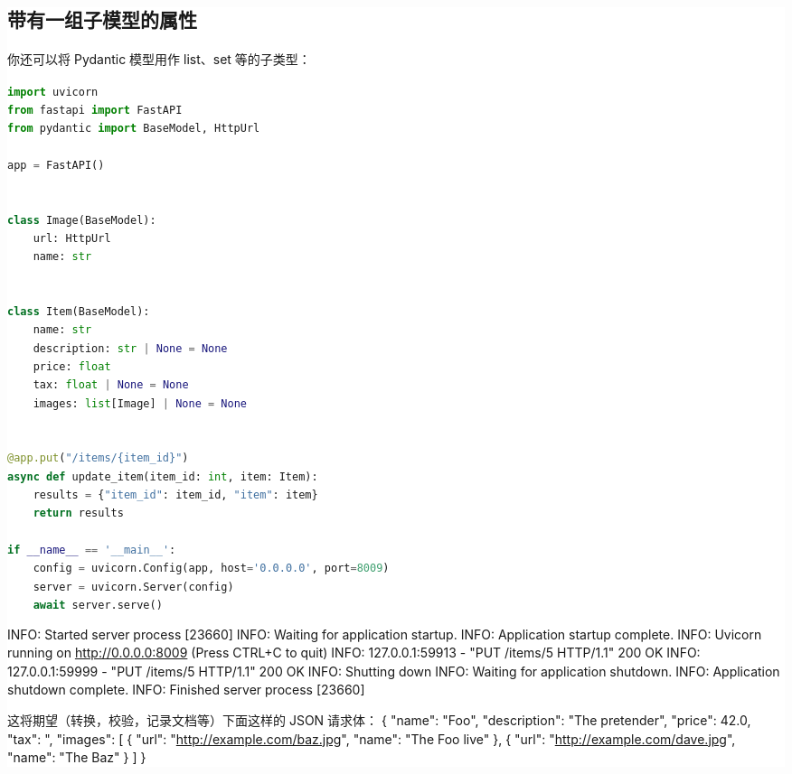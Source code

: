 ## 带有一组子模型的属性

你还可以将 Pydantic 模型用作 list、set 等的子类型：

```python
import uvicorn
from fastapi import FastAPI
from pydantic import BaseModel, HttpUrl

app = FastAPI()


class Image(BaseModel):
    url: HttpUrl
    name: str


class Item(BaseModel):
    name: str
    description: str | None = None
    price: float
    tax: float | None = None
    images: list[Image] | None = None


@app.put("/items/{item_id}")
async def update_item(item_id: int, item: Item):
    results = {"item_id": item_id, "item": item}
    return results

if __name__ == '__main__':
    config = uvicorn.Config(app, host='0.0.0.0', port=8009)
    server = uvicorn.Server(config)
    await server.serve()
```

INFO:     Started server process [23660]
INFO:     Waiting for application startup.
INFO:     Application startup complete.
INFO:     Uvicorn running on http://0.0.0.0:8009 (Press CTRL+C to quit)
INFO:     127.0.0.1:59913 - "PUT /items/5 HTTP/1.1" 200 OK
INFO:     127.0.0.1:59999 - "PUT /items/5 HTTP/1.1" 200 OK
INFO:     Shutting down
INFO:     Waiting for application shutdown.
INFO:     Application shutdown complete.
INFO:     Finished server process [23660]

这将期望（转换，校验，记录文档等）下面这样的 JSON 请求体：
{
    "name": "Foo",
    "description": "The pretender",
    "price": 42.0,
    "tax": ",
    "images": [
        {
            "url": "http://example.com/baz.jpg",
            "name": "The Foo live"
        },
        {
            "url": "http://example.com/dave.jpg",
            "name": "The Baz"
        }
    ]
}
